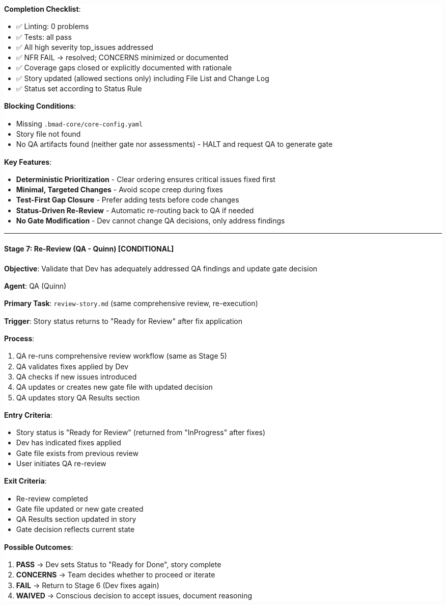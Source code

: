 **Completion Checklist**:
- ✅ Linting: 0 problems
- ✅ Tests: all pass
- ✅ All high severity top_issues addressed
- ✅ NFR FAIL → resolved; CONCERNS minimized or documented
- ✅ Coverage gaps closed or explicitly documented with rationale
- ✅ Story updated (allowed sections only) including File List and Change Log
- ✅ Status set according to Status Rule

**Blocking Conditions**:
- Missing `.bmad-core/core-config.yaml`
- Story file not found
- No QA artifacts found (neither gate nor assessments) - HALT and request QA to generate gate

**Key Features**:
- **Deterministic Prioritization** - Clear ordering ensures critical issues fixed first
- **Minimal, Targeted Changes** - Avoid scope creep during fixes
- **Test-First Gap Closure** - Prefer adding tests before code changes
- **Status-Driven Re-Review** - Automatic re-routing back to QA if needed
- **No Gate Modification** - Dev cannot change QA decisions, only address findings

---

#### Stage 7: Re-Review (QA - Quinn) [CONDITIONAL]

**Objective**: Validate that Dev has adequately addressed QA findings and update gate decision

**Agent**: QA (Quinn)

**Primary Task**: `review-story.md` (same comprehensive review, re-execution)

**Trigger**: Story status returns to "Ready for Review" after fix application

**Process**:
1. QA re-runs comprehensive review workflow (same as Stage 5)
2. QA validates fixes applied by Dev
3. QA checks if new issues introduced
4. QA updates or creates new gate file with updated decision
5. QA updates story QA Results section

**Entry Criteria**:
- Story status is "Ready for Review" (returned from "InProgress" after fixes)
- Dev has indicated fixes applied
- Gate file exists from previous review
- User initiates QA re-review

**Exit Criteria**:
- Re-review completed
- Gate file updated or new gate created
- QA Results section updated in story
- Gate decision reflects current state

**Possible Outcomes**:
1. **PASS** → Dev sets Status to "Ready for Done", story complete
2. **CONCERNS** → Team decides whether to proceed or iterate
3. **FAIL** → Return to Stage 6 (Dev fixes again)
4. **WAIVED** → Conscious decision to accept issues, document reasoning
